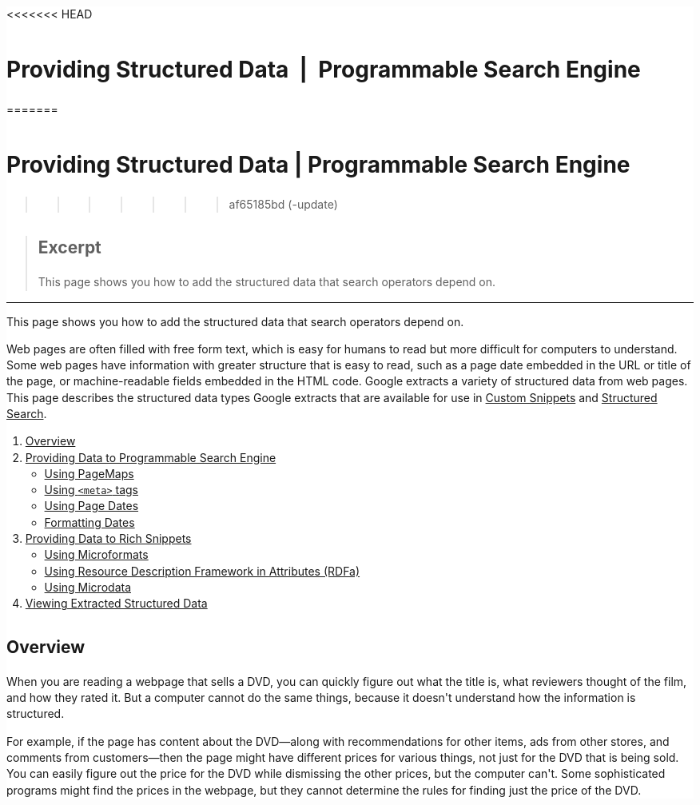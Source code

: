 <<<<<<< HEAD
# Providing Structured Data  |  Programmable Search Engine
=======
# Providing Structured Data | Programmable Search Engine
>>>>>>> af65185bd (-update)

> ## Excerpt
>
> This page shows you how to add the structured data that search operators depend on.

---

This page shows you how to add the structured data that search operators depend on.

Web pages are often filled with free form text, which is easy for humans to read but more difficult for computers to understand. Some web pages have information with greater structure that is easy to read, such as a page date embedded in the URL or title of the page, or machine-readable fields embedded in the HTML code. Google extracts a variety of structured data from web pages. This page describes the structured data types Google extracts that are available for use in [Custom Snippets](https://developers.google.com/custom-search/docs/snippets) and [Structured Search](https://developers.google.com/custom-search/docs/structured_search).

1.  [Overview](https://developers.google.com/custom-search/docs/structured_data#overview)
2.  [Providing Data to Programmable Search Engine](https://developers.google.com/custom-search/docs/structured_data#custom_search)
    -   [Using PageMaps](https://developers.google.com/custom-search/docs/structured_data#pagemaps)
    -   [Using `<meta>` tags](https://developers.google.com/custom-search/docs/structured_data#metatags)
    -   [Using Page Dates](https://developers.google.com/custom-search/docs/structured_data#page_dates)
    -   [Formatting Dates](https://developers.google.com/custom-search/docs/structured_data#formatting_dates)
3.  [Providing Data to Rich Snippets](https://developers.google.com/custom-search/docs/structured_data#rich_snippets)
    -   [Using Microformats](https://developers.google.com/custom-search/docs/structured_data#microformats)
    -   [Using Resource Description Framework in Attributes (RDFa)](https://developers.google.com/custom-search/docs/structured_data#rdfa)
    -   [Using Microdata](https://developers.google.com/custom-search/docs/structured_data#microdata)
4.  [Viewing Extracted Structured Data](https://developers.google.com/custom-search/docs/structured_data#preview_tool)

## Overview

When you are reading a webpage that sells a DVD, you can quickly figure out what the title is, what reviewers thought of the film, and how they rated it. But a computer cannot do the same things, because it doesn't understand how the information is structured.

For example, if the page has content about the DVD—along with recommendations for other items, ads from other stores, and comments from customers—then the page might have different prices for various things, not just for the DVD that is being sold. You can easily figure out the price for the DVD while dismissing the other prices, but the computer can't. Some sophisticated programs might find the prices in the webpage, but they cannot determine the rules for finding just the price of the DVD.
